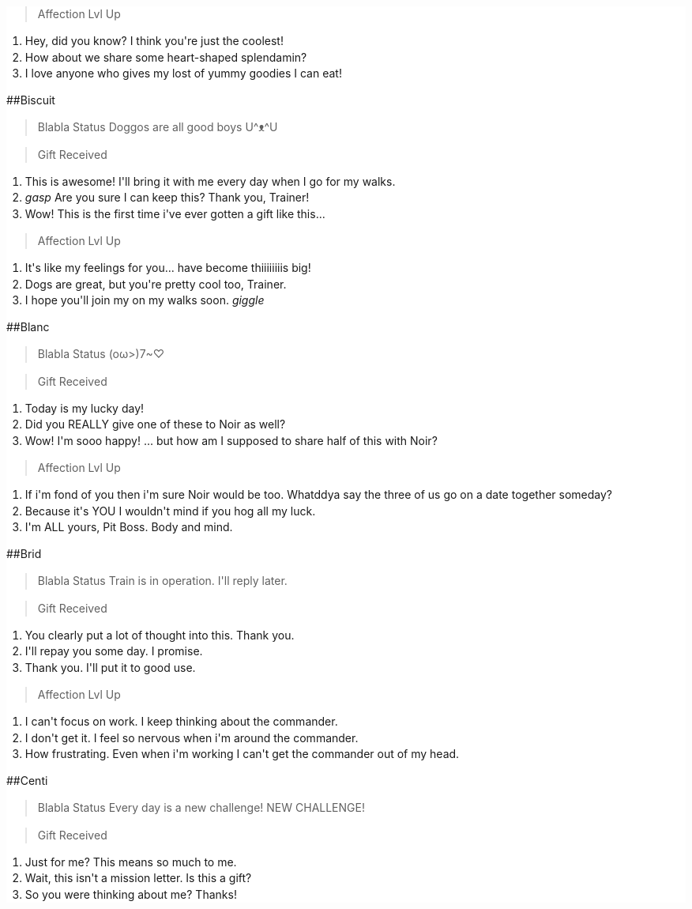>Affection Lvl Up
1. Hey, did you know? I think you're just the coolest!
2. How about we share some heart-shaped splendamin? 
3. I love anyone who gives my lost of yummy goodies I can eat!

##Biscuit
>Blabla Status
Doggos are all good boys   U^ᴥ^U

>Gift Received
1. This is awesome! I'll bring it with me every day when I go for my walks.
2. *gasp* Are you sure I can keep this? Thank you, Trainer!
3. Wow! This is the first time i've ever gotten a gift like this...


>Affection Lvl Up
1. It's like my feelings for you... have become thiiiiiiiis big!
2. Dogs are great, but you're pretty cool too, Trainer.
3. I hope you'll join my on my walks soon. *giggle*

##Blanc

>Blabla Status
(oω>)7~♡

>Gift Received
1. Today is my lucky day!
2. Did you REALLY give one of these to Noir as well?
3. Wow! I'm sooo happy! ... but how am I supposed to share half of this with Noir?

>Affection Lvl Up
1. If i'm fond of you then i'm sure Noir would be too. Whatddya say the three of us go on a date together someday?
2. Because it's YOU I wouldn't mind if you hog all my luck.
3. I'm ALL yours, Pit Boss. Body and mind.

##Brid
>Blabla Status
Train is in operation. I'll reply later.

>Gift Received
1. You clearly put a lot of thought into this. Thank you.
2. I'll repay you some day. I promise.
3. Thank you. I'll put it to good use.

>Affection Lvl Up
1. I can't focus on work. I keep thinking about the commander.
2. I don't get it. I feel so nervous when i'm around the commander.
3. How frustrating. Even when i'm working I can't get the commander out of my head.

##Centi
>Blabla Status
Every day is a new challenge! NEW CHALLENGE!

>Gift Received
1. Just for me? This means so much to me.
2. Wait, this isn't a mission letter. Is this a gift?
3. So you were thinking about me? Thanks!
